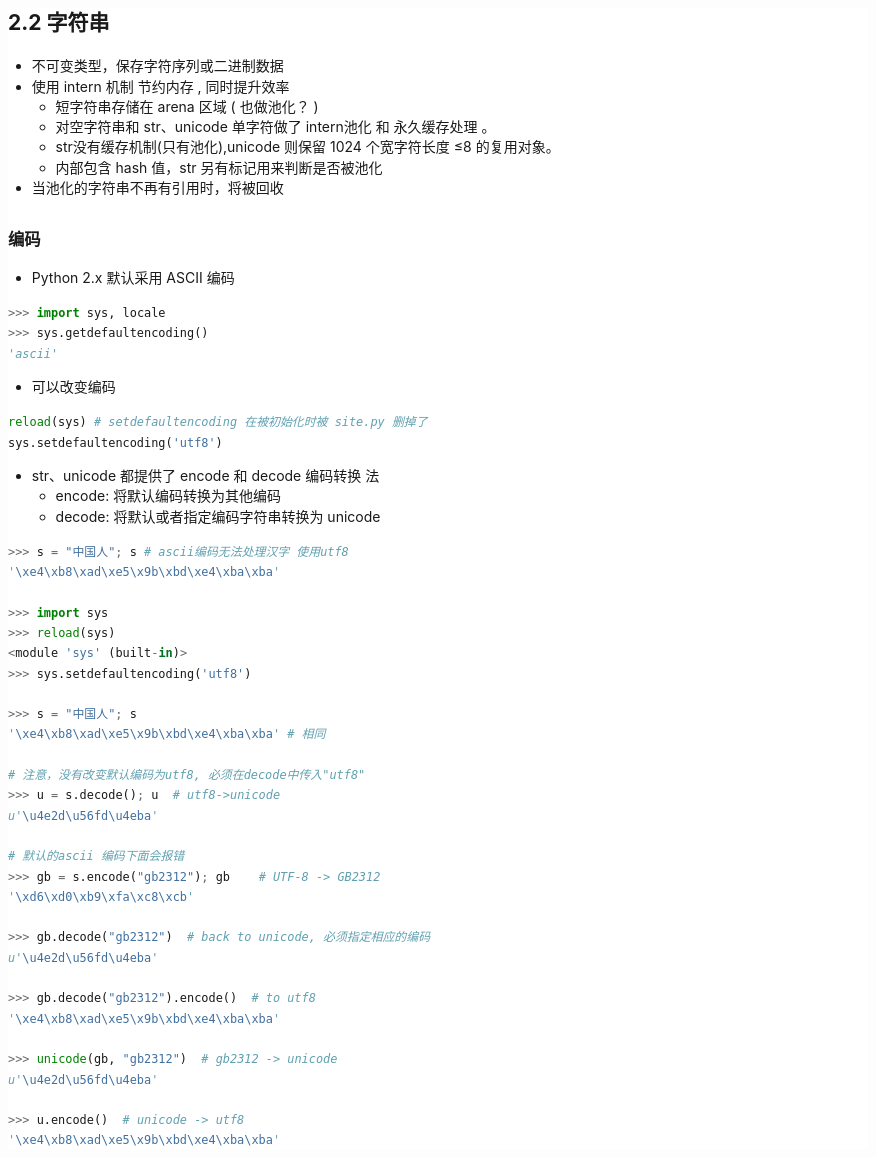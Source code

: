 <h2 id="e126f963213e63b926b5e449aa7d8f47"></h2>

## 2.2 字符串

 - 不可变类型，保存字符序列或二进制数据
 - 使用 intern 机制 节约内存 , 同时提升效率
    - 短字符串存储在 arena 区域 ( 也做池化？ )
    - 对空字符串和 str、unicode 单字符做了 intern池化 和 永久缓存处理 。 
    - str没有缓存机制(只有池化),unicode 则保留 1024 个宽字符长度 ≤8 的复用对象。    
    - 内部包含 hash 值，str 另有标记用来判断是否被池化 
 - 当池化的字符串不再有引用时，将被回收

<h2 id="cc6c35a3e0f97fb9747905dc13e9b625"></h2>

### 编码

 - Python 2.x 默认采用 ASCII 编码 

```python
>>> import sys, locale
>>> sys.getdefaultencoding()  
'ascii'
```

 - 可以改变编码

```python
reload(sys) # setdefaultencoding 在被初始化时被 site.py 删掉了
sys.setdefaultencoding('utf8') 
```

 - str、unicode 都提供了 encode 和 decode 编码转换 法
    - encode: 将默认编码转换为其他编码
    - decode: 将默认或者指定编码字符串转换为 unicode

```python
>>> s = "中国人"; s # ascii编码无法处理汉字 使用utf8
'\xe4\xb8\xad\xe5\x9b\xbd\xe4\xba\xba'

>>> import sys
>>> reload(sys)
<module 'sys' (built-in)>
>>> sys.setdefaultencoding('utf8')

>>> s = "中国人"; s
'\xe4\xb8\xad\xe5\x9b\xbd\xe4\xba\xba' # 相同

# 注意，没有改变默认编码为utf8, 必须在decode中传入"utf8"
>>> u = s.decode(); u  # utf8->unicode
u'\u4e2d\u56fd\u4eba'

# 默认的ascii 编码下面会报错
>>> gb = s.encode("gb2312"); gb    # UTF-8 -> GB2312
'\xd6\xd0\xb9\xfa\xc8\xcb'

>>> gb.decode("gb2312")  # back to unicode, 必须指定相应的编码
u'\u4e2d\u56fd\u4eba'

>>> gb.decode("gb2312").encode()  # to utf8
'\xe4\xb8\xad\xe5\x9b\xbd\xe4\xba\xba'

>>> unicode(gb, "gb2312")  # gb2312 -> unicode
u'\u4e2d\u56fd\u4eba'

>>> u.encode()  # unicode -> utf8
'\xe4\xb8\xad\xe5\x9b\xbd\xe4\xba\xba'
```
